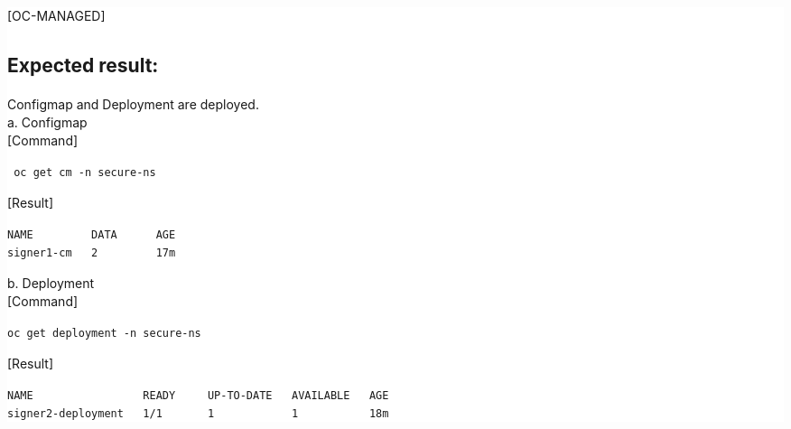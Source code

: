[OC-MANAGED]

## Expected result:
Configmap and Deployment are deployed.  
  a. Configmap  
   [Command]
   ```
    oc get cm -n secure-ns
   ```
    
   [Result]
   ```
   NAME         DATA      AGE
   signer1-cm   2         17m
   ```
  b. Deployment  
   [Command]
   ```
   oc get deployment -n secure-ns
   ```
   [Result]
   ```
   NAME                 READY     UP-TO-DATE   AVAILABLE   AGE
   signer2-deployment   1/1       1            1           18m
   ```
